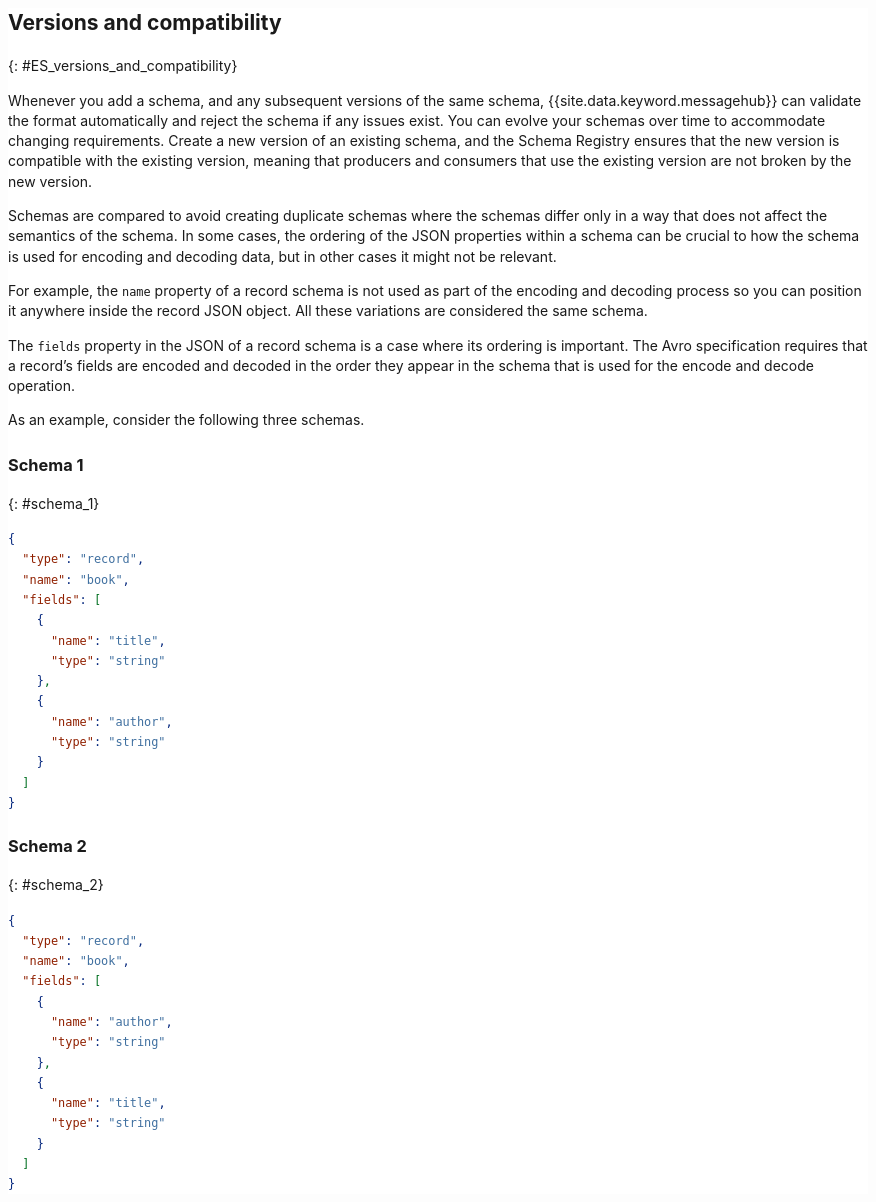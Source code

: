 ## Versions and compatibility
{: #ES_versions_and_compatibility}

Whenever you add a schema, and any subsequent versions of the same schema, {{site.data.keyword.messagehub}} can validate the format automatically and reject the schema if any issues exist. You can evolve your schemas over time to accommodate changing requirements. Create a new version of an existing schema, and the Schema Registry ensures that the new version is compatible with the existing version, meaning that producers and consumers that use the existing version are not broken by the new version.

Schemas are compared to avoid creating duplicate schemas where the schemas differ only in a way that does not affect the semantics of the schema. In some cases, the ordering of the JSON properties within a schema can be crucial to how the schema is used for encoding and decoding data, but in other cases it might not be relevant. 
 
For example, the `name` property of a record schema is not used as part of the encoding and decoding process so you can position it anywhere inside the record JSON object. All these variations are considered the same schema.
 
The `fields` property in the JSON of a record schema is a case where its ordering is important. The Avro specification requires that a record’s fields are encoded and decoded in the order they appear in the schema that is used for the encode and decode operation. 

As an example, consider the following three schemas.

### Schema 1
{: #schema_1}

```json
{
  "type": "record",
  "name": "book",
  "fields": [
    {
      "name": "title",
      "type": "string"
    },
    {
      "name": "author",
      "type": "string"
    }
  ]
}
```

### Schema 2
{: #schema_2}

```json
{
  "type": "record",
  "name": "book",
  "fields": [
    {
      "name": "author",
      "type": "string"
    },
    {
      "name": "title",
      "type": "string"
    }
  ]
}
```
